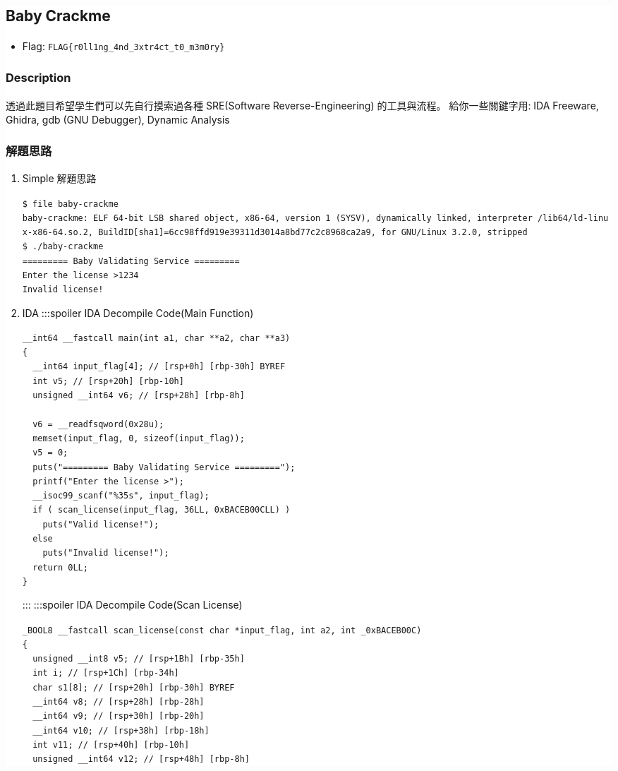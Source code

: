 ## Baby Crackme
* Flag: `FLAG{r0ll1ng_4nd_3xtr4ct_t0_m3m0ry}`
### Description
透過此題目希望學生們可以先自行摸索過各種 SRE(Software Reverse-Engineering) 的工具與流程。 給你一些關鍵字用: IDA Freeware, Ghidra, gdb (GNU Debugger), Dynamic Analysis
### 解題思路
1. Simple 解題思路
    ```bash!
    $ file baby-crackme
    baby-crackme: ELF 64-bit LSB shared object, x86-64, version 1 (SYSV), dynamically linked, interpreter /lib64/ld-linux-x86-64.so.2, BuildID[sha1]=6cc98ffd919e39311d3014a8bd77c2c8968ca2a9, for GNU/Linux 3.2.0, stripped
    $ ./baby-crackme
    ========= Baby Validating Service =========
    Enter the license >1234
    Invalid license!
    ```
2. IDA
    :::spoiler IDA Decompile Code(Main Function)
    ```cpp!
    __int64 __fastcall main(int a1, char **a2, char **a3)
    {
      __int64 input_flag[4]; // [rsp+0h] [rbp-30h] BYREF
      int v5; // [rsp+20h] [rbp-10h]
      unsigned __int64 v6; // [rsp+28h] [rbp-8h]

      v6 = __readfsqword(0x28u);
      memset(input_flag, 0, sizeof(input_flag));
      v5 = 0;
      puts("========= Baby Validating Service =========");
      printf("Enter the license >");
      __isoc99_scanf("%35s", input_flag);
      if ( scan_license(input_flag, 36LL, 0xBACEB00CLL) )
        puts("Valid license!");
      else
        puts("Invalid license!");
      return 0LL;
    }
    ```
    :::
    :::spoiler IDA Decompile Code(Scan License)
    ```cpp!
    _BOOL8 __fastcall scan_license(const char *input_flag, int a2, int _0xBACEB00C)
    {
      unsigned __int8 v5; // [rsp+1Bh] [rbp-35h]
      int i; // [rsp+1Ch] [rbp-34h]
      char s1[8]; // [rsp+20h] [rbp-30h] BYREF
      __int64 v8; // [rsp+28h] [rbp-28h]
      __int64 v9; // [rsp+30h] [rbp-20h]
      __int64 v10; // [rsp+38h] [rbp-18h]
      int v11; // [rsp+40h] [rbp-10h]
      unsigned __int64 v12; // [rsp+48h] [rbp-8h]
